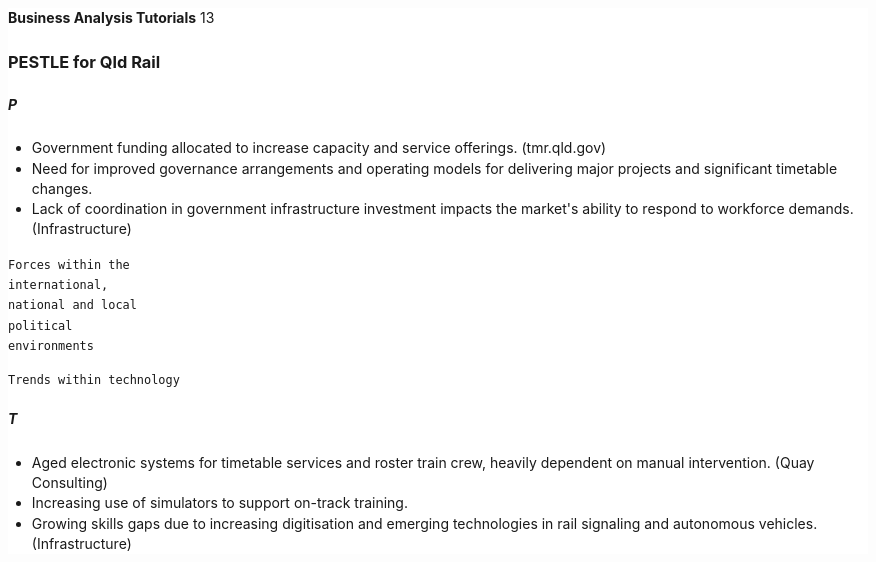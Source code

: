 **Business Analysis Tutorials**
13

### PESTLE for Qld Rail

##### P

- Government funding
    allocated to increase
    capacity and service
    offerings. (tmr.qld.gov)
- Need for improved
    governance
    arrangements and
    operating models for
    delivering major
    projects and significant
    timetable changes.
- Lack of coordination in
    government
    infrastructure
    investment impacts the
    market's ability to
    respond to workforce
    demands.
    (Infrastructure)

```
Forces within the
international,
national and local
political
environments
```
```
Trends within technology
```
##### T

- Aged electronic systems for
    timetable services and roster
    train crew, heavily dependent
    on manual intervention.
    (Quay Consulting)
- Increasing use of simulators
    to support on-track training.
- Growing skills gaps due to
    increasing digitisation and
    emerging technologies in rail
    signaling and autonomous
    vehicles.
(Infrastructure)

